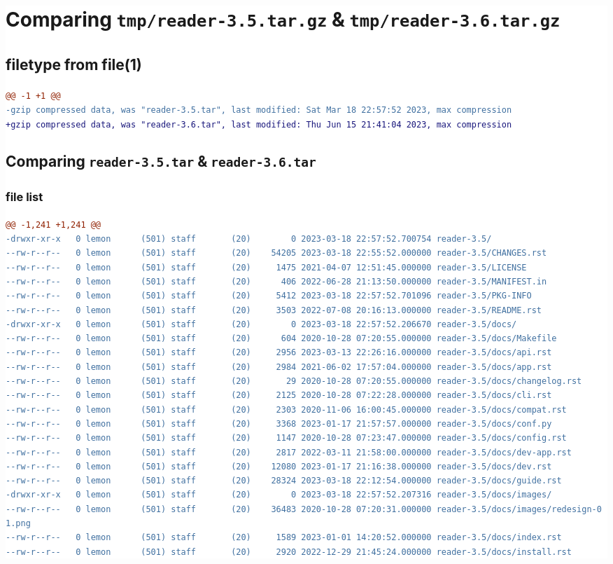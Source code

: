 # Comparing `tmp/reader-3.5.tar.gz` & `tmp/reader-3.6.tar.gz`

## filetype from file(1)

```diff
@@ -1 +1 @@
-gzip compressed data, was "reader-3.5.tar", last modified: Sat Mar 18 22:57:52 2023, max compression
+gzip compressed data, was "reader-3.6.tar", last modified: Thu Jun 15 21:41:04 2023, max compression
```

## Comparing `reader-3.5.tar` & `reader-3.6.tar`

### file list

```diff
@@ -1,241 +1,241 @@
-drwxr-xr-x   0 lemon      (501) staff       (20)        0 2023-03-18 22:57:52.700754 reader-3.5/
--rw-r--r--   0 lemon      (501) staff       (20)    54205 2023-03-18 22:55:52.000000 reader-3.5/CHANGES.rst
--rw-r--r--   0 lemon      (501) staff       (20)     1475 2021-04-07 12:51:45.000000 reader-3.5/LICENSE
--rw-r--r--   0 lemon      (501) staff       (20)      406 2022-06-28 21:13:50.000000 reader-3.5/MANIFEST.in
--rw-r--r--   0 lemon      (501) staff       (20)     5412 2023-03-18 22:57:52.701096 reader-3.5/PKG-INFO
--rw-r--r--   0 lemon      (501) staff       (20)     3503 2022-07-08 20:16:13.000000 reader-3.5/README.rst
-drwxr-xr-x   0 lemon      (501) staff       (20)        0 2023-03-18 22:57:52.206670 reader-3.5/docs/
--rw-r--r--   0 lemon      (501) staff       (20)      604 2020-10-28 07:20:55.000000 reader-3.5/docs/Makefile
--rw-r--r--   0 lemon      (501) staff       (20)     2956 2023-03-13 22:26:16.000000 reader-3.5/docs/api.rst
--rw-r--r--   0 lemon      (501) staff       (20)     2984 2021-06-02 17:57:04.000000 reader-3.5/docs/app.rst
--rw-r--r--   0 lemon      (501) staff       (20)       29 2020-10-28 07:20:55.000000 reader-3.5/docs/changelog.rst
--rw-r--r--   0 lemon      (501) staff       (20)     2125 2020-10-28 07:22:28.000000 reader-3.5/docs/cli.rst
--rw-r--r--   0 lemon      (501) staff       (20)     2303 2020-11-06 16:00:45.000000 reader-3.5/docs/compat.rst
--rw-r--r--   0 lemon      (501) staff       (20)     3368 2023-01-17 21:57:57.000000 reader-3.5/docs/conf.py
--rw-r--r--   0 lemon      (501) staff       (20)     1147 2020-10-28 07:23:47.000000 reader-3.5/docs/config.rst
--rw-r--r--   0 lemon      (501) staff       (20)     2817 2022-03-11 21:58:00.000000 reader-3.5/docs/dev-app.rst
--rw-r--r--   0 lemon      (501) staff       (20)    12080 2023-01-17 21:16:38.000000 reader-3.5/docs/dev.rst
--rw-r--r--   0 lemon      (501) staff       (20)    28324 2023-03-18 22:12:54.000000 reader-3.5/docs/guide.rst
-drwxr-xr-x   0 lemon      (501) staff       (20)        0 2023-03-18 22:57:52.207316 reader-3.5/docs/images/
--rw-r--r--   0 lemon      (501) staff       (20)    36483 2020-10-28 07:20:31.000000 reader-3.5/docs/images/redesign-01.png
--rw-r--r--   0 lemon      (501) staff       (20)     1589 2023-01-01 14:20:52.000000 reader-3.5/docs/index.rst
--rw-r--r--   0 lemon      (501) staff       (20)     2920 2022-12-29 21:45:24.000000 reader-3.5/docs/install.rst
```